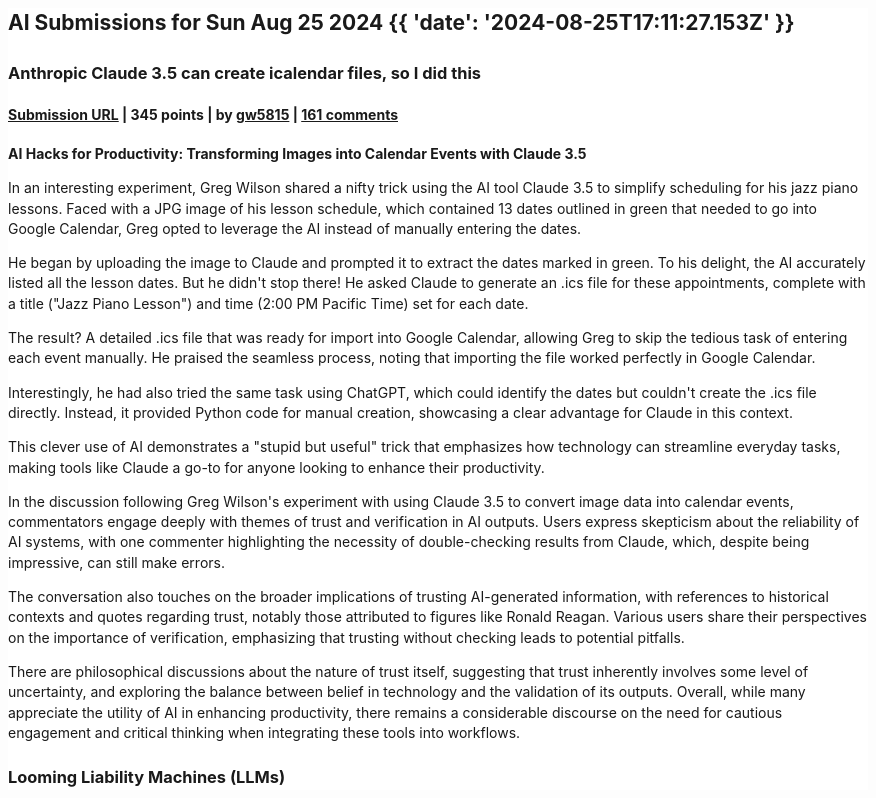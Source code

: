 ## AI Submissions for Sun Aug 25 2024 {{ 'date': '2024-08-25T17:11:27.153Z' }}

### Anthropic Claude 3.5 can create icalendar files, so I did this

#### [Submission URL](https://gregsramblings.com/stupid-but-useful-ai-tricks-creating-calendar-entries-from-an-image-using-anthropic-claude-35) | 345 points | by [gw5815](https://news.ycombinator.com/user?id=gw5815) | [161 comments](https://news.ycombinator.com/item?id=41343826)

**AI Hacks for Productivity: Transforming Images into Calendar Events with Claude 3.5**

In an interesting experiment, Greg Wilson shared a nifty trick using the AI tool Claude 3.5 to simplify scheduling for his jazz piano lessons. Faced with a JPG image of his lesson schedule, which contained 13 dates outlined in green that needed to go into Google Calendar, Greg opted to leverage the AI instead of manually entering the dates.

He began by uploading the image to Claude and prompted it to extract the dates marked in green. To his delight, the AI accurately listed all the lesson dates. But he didn't stop there! He asked Claude to generate an .ics file for these appointments, complete with a title ("Jazz Piano Lesson") and time (2:00 PM Pacific Time) set for each date.

The result? A detailed .ics file that was ready for import into Google Calendar, allowing Greg to skip the tedious task of entering each event manually. He praised the seamless process, noting that importing the file worked perfectly in Google Calendar.

Interestingly, he had also tried the same task using ChatGPT, which could identify the dates but couldn't create the .ics file directly. Instead, it provided Python code for manual creation, showcasing a clear advantage for Claude in this context.

This clever use of AI demonstrates a "stupid but useful" trick that emphasizes how technology can streamline everyday tasks, making tools like Claude a go-to for anyone looking to enhance their productivity.

In the discussion following Greg Wilson's experiment with using Claude 3.5 to convert image data into calendar events, commentators engage deeply with themes of trust and verification in AI outputs. Users express skepticism about the reliability of AI systems, with one commenter highlighting the necessity of double-checking results from Claude, which, despite being impressive, can still make errors. 

The conversation also touches on the broader implications of trusting AI-generated information, with references to historical contexts and quotes regarding trust, notably those attributed to figures like Ronald Reagan. Various users share their perspectives on the importance of verification, emphasizing that trusting without checking leads to potential pitfalls. 

There are philosophical discussions about the nature of trust itself, suggesting that trust inherently involves some level of uncertainty, and exploring the balance between belief in technology and the validation of its outputs. Overall, while many appreciate the utility of AI in enhancing productivity, there remains a considerable discourse on the need for cautious engagement and critical thinking when integrating these tools into workflows.

### Looming Liability Machines (LLMs)
